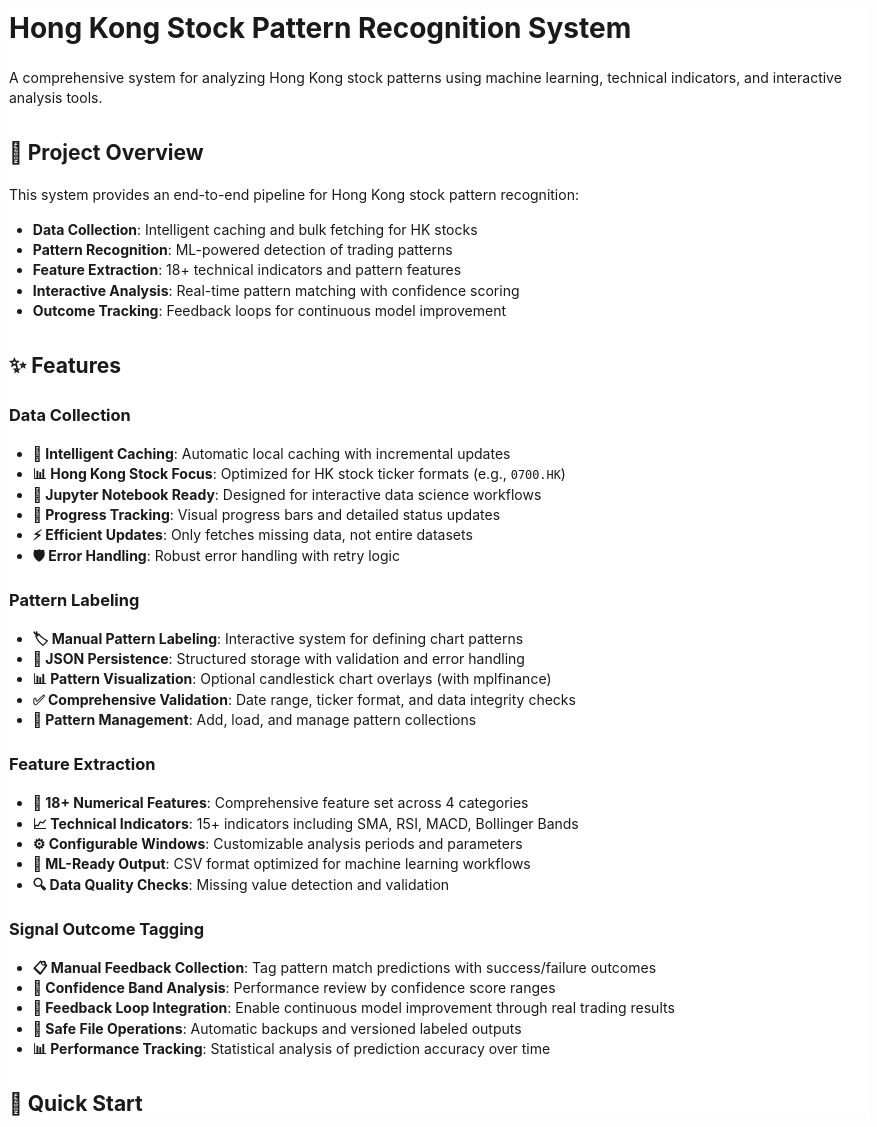# Hong Kong Stock Pattern Recognition System

A comprehensive system for analyzing Hong Kong stock patterns using machine learning, technical indicators, and interactive analysis tools.

## 🎯 Project Overview

This system provides an end-to-end pipeline for Hong Kong stock pattern recognition:

- **Data Collection**: Intelligent caching and bulk fetching for HK stocks
- **Pattern Recognition**: ML-powered detection of trading patterns
- **Feature Extraction**: 18+ technical indicators and pattern features
- **Interactive Analysis**: Real-time pattern matching with confidence scoring
- **Outcome Tracking**: Feedback loops for continuous model improvement

## ✨ Features

### Data Collection
- **🔄 Intelligent Caching**: Automatic local caching with incremental updates
- **📊 Hong Kong Stock Focus**: Optimized for HK stock ticker formats (e.g., `0700.HK`)
- **📓 Jupyter Notebook Ready**: Designed for interactive data science workflows
- **🚀 Progress Tracking**: Visual progress bars and detailed status updates
- **⚡ Efficient Updates**: Only fetches missing data, not entire datasets
- **🛡️ Error Handling**: Robust error handling with retry logic

### Pattern Labeling
- **🏷️ Manual Pattern Labeling**: Interactive system for defining chart patterns
- **📝 JSON Persistence**: Structured storage with validation and error handling
- **📊 Pattern Visualization**: Optional candlestick chart overlays (with mplfinance)
- **✅ Comprehensive Validation**: Date range, ticker format, and data integrity checks
- **🔄 Pattern Management**: Add, load, and manage pattern collections

### Feature Extraction
- **🔢 18+ Numerical Features**: Comprehensive feature set across 4 categories
- **📈 Technical Indicators**: 15+ indicators including SMA, RSI, MACD, Bollinger Bands
- **⚙️ Configurable Windows**: Customizable analysis periods and parameters
- **📄 ML-Ready Output**: CSV format optimized for machine learning workflows
- **🔍 Data Quality Checks**: Missing value detection and validation

### Signal Outcome Tagging
- **📋 Manual Feedback Collection**: Tag pattern match predictions with success/failure outcomes
- **🎯 Confidence Band Analysis**: Performance review by confidence score ranges
- **🔄 Feedback Loop Integration**: Enable continuous model improvement through real trading results
- **💾 Safe File Operations**: Automatic backups and versioned labeled outputs
- **📊 Performance Tracking**: Statistical analysis of prediction accuracy over time

## 🚀 Quick Start
